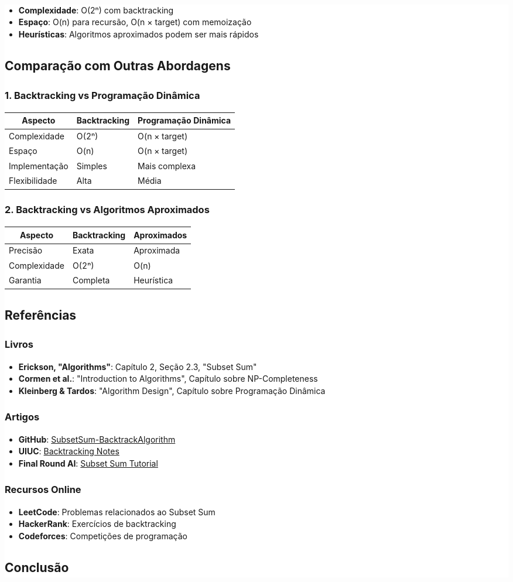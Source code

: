 - **Complexidade**: O(2ⁿ) com backtracking
- **Espaço**: O(n) para recursão, O(n × target) com memoização
- **Heurísticas**: Algoritmos aproximados podem ser mais rápidos

## Comparação com Outras Abordagens

### 1. Backtracking vs Programação Dinâmica

| Aspecto | Backtracking | Programação Dinâmica |
|---------|--------------|---------------------|
| Complexidade | O(2ⁿ) | O(n × target) |
| Espaço | O(n) | O(n × target) |
| Implementação | Simples | Mais complexa |
| Flexibilidade | Alta | Média |

### 2. Backtracking vs Algoritmos Aproximados

| Aspecto | Backtracking | Aproximados |
|---------|--------------|-------------|
| Precisão | Exata | Aproximada |
| Complexidade | O(2ⁿ) | O(n) |
| Garantia | Completa | Heurística |

## Referências

### Livros

- **Erickson, "Algorithms"**: Capítulo 2, Seção 2.3, "Subset Sum"
- **Cormen et al.**: "Introduction to Algorithms", Capítulo sobre NP-Completeness
- **Kleinberg & Tardos**: "Algorithm Design", Capítulo sobre Programação Dinâmica

### Artigos

- **GitHub**: [SubsetSum-BacktrackAlgorithm](https://github.com/parthnan/SubsetSum-BacktrackAlgorithm)
- **UIUC**: [Backtracking Notes](https://courses.grainger.illinois.edu/cs473/sp2010/notes/02-backtracking.pdf)
- **Final Round AI**: [Subset Sum Tutorial](https://www.finalroundai.com/articles/subset-sum-problem)

### Recursos Online

- **LeetCode**: Problemas relacionados ao Subset Sum
- **HackerRank**: Exercícios de backtracking
- **Codeforces**: Competições de programação

## Conclusão
